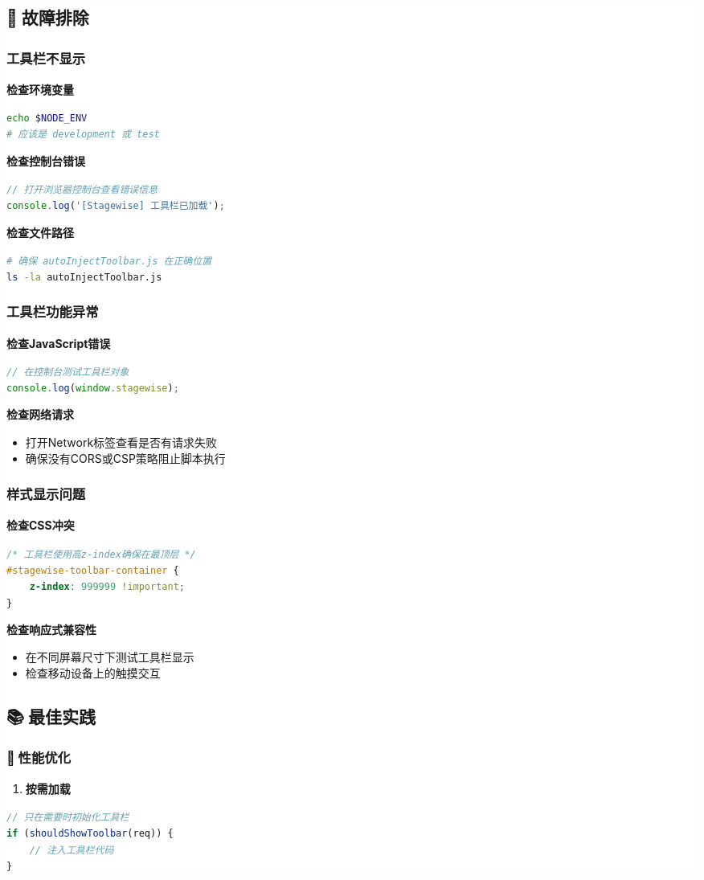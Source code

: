 ## 🐛 故障排除

### 工具栏不显示

**检查环境变量**
```bash
echo $NODE_ENV
# 应该是 development 或 test
```

**检查控制台错误**
```javascript
// 打开浏览器控制台查看错误信息
console.log('[Stagewise] 工具栏已加载');
```

**检查文件路径**
```bash
# 确保 autoInjectToolbar.js 在正确位置
ls -la autoInjectToolbar.js
```

### 工具栏功能异常

**检查JavaScript错误**
```javascript
// 在控制台测试工具栏对象
console.log(window.stagewise);
```

**检查网络请求**
- 打开Network标签查看是否有请求失败
- 确保没有CORS或CSP策略阻止脚本执行

### 样式显示问题

**检查CSS冲突**
```css
/* 工具栏使用高z-index确保在最顶层 */
#stagewise-toolbar-container {
    z-index: 999999 !important;
}
```

**检查响应式兼容性**
- 在不同屏幕尺寸下测试工具栏显示
- 检查移动设备上的触摸交互

## 📚 最佳实践

### 🎯 性能优化

1. **按需加载**
```javascript
// 只在需要时初始化工具栏
if (shouldShowToolbar(req)) {
    // 注入工具栏代码
}
```

